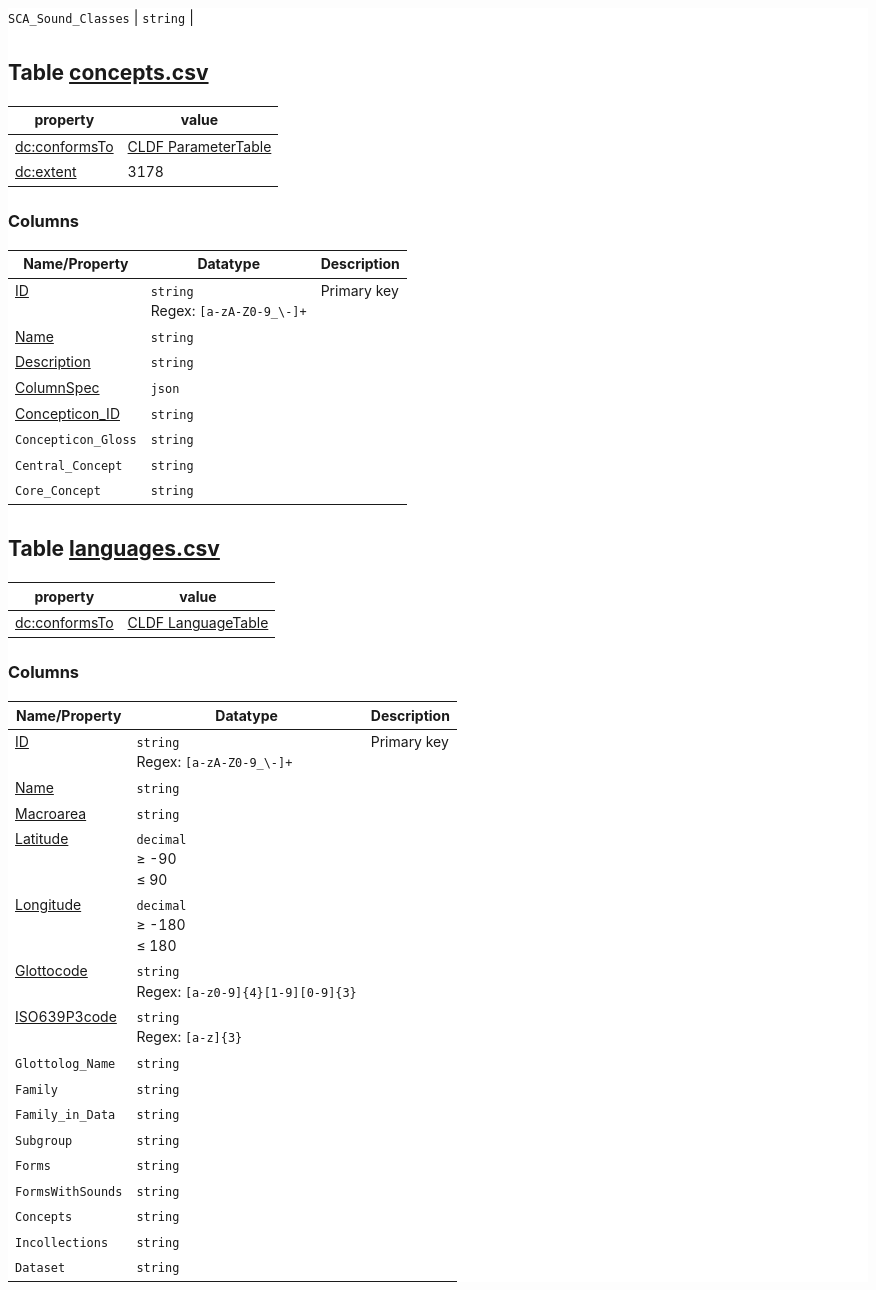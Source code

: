`SCA_Sound_Classes` | `string` | 

## <a name="table-conceptscsv"></a>Table [concepts.csv](./concepts.csv)

property | value
 --- | ---
[dc:conformsTo](http://purl.org/dc/terms/conformsTo) | [CLDF ParameterTable](http://cldf.clld.org/v1.0/terms.rdf#ParameterTable)
[dc:extent](http://purl.org/dc/terms/extent) | 3178


### Columns

Name/Property | Datatype | Description
 --- | --- | --- 
[ID](http://cldf.clld.org/v1.0/terms.rdf#id) | `string`<br>Regex: `[a-zA-Z0-9_\-]+` | Primary key
[Name](http://cldf.clld.org/v1.0/terms.rdf#name) | `string` | 
[Description](http://cldf.clld.org/v1.0/terms.rdf#description) | `string` | 
[ColumnSpec](http://cldf.clld.org/v1.0/terms.rdf#columnSpec) | `json` | 
[Concepticon_ID](http://cldf.clld.org/v1.0/terms.rdf#concepticonReference) | `string` | 
`Concepticon_Gloss` | `string` | 
`Central_Concept` | `string` | 
`Core_Concept` | `string` | 

## <a name="table-languagescsv"></a>Table [languages.csv](./languages.csv)

property | value
 --- | ---
[dc:conformsTo](http://purl.org/dc/terms/conformsTo) | [CLDF LanguageTable](http://cldf.clld.org/v1.0/terms.rdf#LanguageTable)


### Columns

Name/Property | Datatype | Description
 --- | --- | --- 
[ID](http://cldf.clld.org/v1.0/terms.rdf#id) | `string`<br>Regex: `[a-zA-Z0-9_\-]+` | Primary key
[Name](http://cldf.clld.org/v1.0/terms.rdf#name) | `string` | 
[Macroarea](http://cldf.clld.org/v1.0/terms.rdf#macroarea) | `string` | 
[Latitude](http://cldf.clld.org/v1.0/terms.rdf#latitude) | `decimal`<br>&ge; -90<br>&le; 90 | 
[Longitude](http://cldf.clld.org/v1.0/terms.rdf#longitude) | `decimal`<br>&ge; -180<br>&le; 180 | 
[Glottocode](http://cldf.clld.org/v1.0/terms.rdf#glottocode) | `string`<br>Regex: `[a-z0-9]{4}[1-9][0-9]{3}` | 
[ISO639P3code](http://cldf.clld.org/v1.0/terms.rdf#iso639P3code) | `string`<br>Regex: `[a-z]{3}` | 
`Glottolog_Name` | `string` | 
`Family` | `string` | 
`Family_in_Data` | `string` | 
`Subgroup` | `string` | 
`Forms` | `string` | 
`FormsWithSounds` | `string` | 
`Concepts` | `string` | 
`Incollections` | `string` | 
`Dataset` | `string` | 
